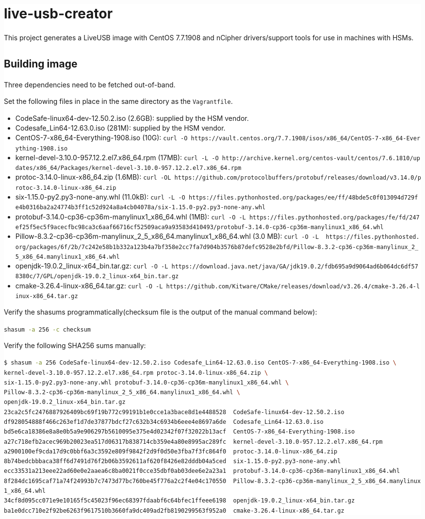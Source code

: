 # live-usb-creator

This project generates a LiveUSB image with CentOS 7.7.1908 and nCipher drivers/support tools for use in machines with
HSMs.

## Building image

Three dependencies need to be fetched out-of-band.

Set the following files in place in the same directory as the `Vagrantfile`.

* CodeSafe-linux64-dev-12.50.2.iso (2.6GB): supplied by the HSM vendor.
* Codesafe_Lin64-12.63.0.iso (281M): supplied by the HSM vendor.
* CentOS-7-x86_64-Everything-1908.iso (10G): `curl -O https://vault.centos.org/7.7.1908/isos/x86_64/CentOS-7-x86_64-Everything-1908.iso`
* kernel-devel-3.10.0-957.12.2.el7.x86_64.rpm (17MB): `curl -L -O http://archive.kernel.org/centos-vault/centos/7.6.1810/updates/x86_64/Packages/kernel-devel-3.10.0-957.12.2.el7.x86_64.rpm`
* protoc-3.14.0-linux-x86_64.zip (1.6MB): `curl -OL https://github.com/protocolbuffers/protobuf/releases/download/v3.14.0/protoc-3.14.0-linux-x86_64.zip`
* six-1.15.0-py2.py3-none-any.whl (11.0kB): `curl -L -O https://files.pythonhosted.org/packages/ee/ff/48bde5c0f013094d729fe4b0316ba2a24774b3ff1c52d924a8a4cb04078a/six-1.15.0-py2.py3-none-any.whl`
* protobuf-3.14.0-cp36-cp36m-manylinux1_x86_64.whl (1MB): `curl -O -L https://files.pythonhosted.org/packages/fe/fd/247ef25f5ec5f9acecfbc98ca3c6aaf66716cf52509aca9a93583d410493/protobuf-3.14.0-cp36-cp36m-manylinux1_x86_64.whl`
* Pillow-8.3.2-cp36-cp36m-manylinux_2_5_x86_64.manylinux1_x86_64.whl (3.0 MB): `curl -O -L  https://files.pythonhosted.org/packages/6f/2b/7c242e58b1b332a123b4a7bf358e2cc7fa7d904b3576b87defc9528e2bfd/Pillow-8.3.2-cp36-cp36m-manylinux_2_5_x86_64.manylinux1_x86_64.whl`
* openjdk-19.0.2_linux-x64_bin.tar.gz: `curl -O -L https://download.java.net/java/GA/jdk19.0.2/fdb695a9d9064ad6b064dc6df578380c/7/GPL/openjdk-19.0.2_linux-x64_bin.tar.gz`
* cmake-3.26.4-linux-x86_64.tar.gz: `curl -O -L https://github.com/Kitware/CMake/releases/download/v3.26.4/cmake-3.26.4-linux-x86_64.tar.gz`

Verify the shasums programmatically(checksum file is the output of the manual command below):

```bash
shasum -a 256 -c checksum
```

Verify the following SHA256 sums manually:

```bash
$ shasum -a 256 CodeSafe-linux64-dev-12.50.2.iso Codesafe_Lin64-12.63.0.iso CentOS-7-x86_64-Everything-1908.iso \
kernel-devel-3.10.0-957.12.2.el7.x86_64.rpm protoc-3.14.0-linux-x86_64.zip \
six-1.15.0-py2.py3-none-any.whl protobuf-3.14.0-cp36-cp36m-manylinux1_x86_64.whl \
Pillow-8.3.2-cp36-cp36m-manylinux_2_5_x86_64.manylinux1_x86_64.whl \
openjdk-19.0.2_linux-x64_bin.tar.gz
23ca2c5fc2476887926409bc69f19b772c99191b1e0cce1a3bace8d1e4488528  CodeSafe-linux64-dev-12.50.2.iso
df928054888f466c263ef1d7de37877bdcf27c632b34c6934b6eee4e8697a6de  Codesafe_Lin64-12.63.0.iso
bd5e6ca18386e8a8e0b5a9e906297b5610095e375e4d02342f07f32022b13acf  CentOS-7-x86_64-Everything-1908.iso
a27c718efb2acec969b20023ea517d06317b838714cb359e4a80e8995ac289fc  kernel-devel-3.10.0-957.12.2.el7.x86_64.rpm
a2900100ef9cda17d9c0bbf6a3c3592e809f9842f2d9f0d50e3fba7f3fc864f0  protoc-3.14.0-linux-x86_64.zip
8b74bedcbbbaca38ff6d7491d76f2b06b3592611af620f8426e82dddb04a5ced  six-1.15.0-py2.py3-none-any.whl
ecc33531a213eee22ad60e0e2aaea6c8ba0021f0cce35dbf0ab03dee6e2a23a1  protobuf-3.14.0-cp36-cp36m-manylinux1_x86_64.whl
8f284dc1695caf71a74f24993b7c7473d77bc760be45f776a2c2f4e04c170550  Pillow-8.3.2-cp36-cp36m-manylinux_2_5_x86_64.manylinux1_x86_64.whl
34cf8d095cc071e9e10165f5c45023f96ec68397fdaabf6c64bfec1ffeee6198  openjdk-19.0.2_linux-x64_bin.tar.gz
ba1e0dcc710e2f92be6263f9617510b3660fa9dc409ad2fb8190299563f952a0  cmake-3.26.4-linux-x86_64.tar.gz
```
